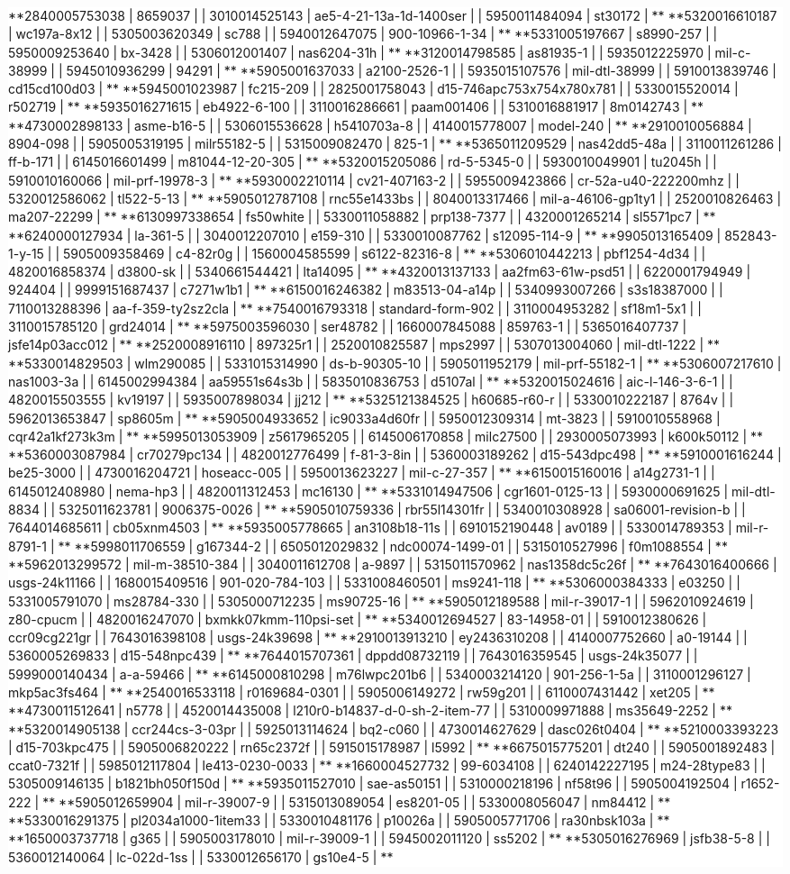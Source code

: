 **2840005753038 | 8659037 |  | 3010014525143 | ae5-4-21-13a-1d-1400ser |  | 5950011484094 | st30172 | **    **5320016610187 | wc197a-8x12 |  | 5305003620349 | sc788 |  | 5940012647075 | 900-10966-1-34 | **    **5331005197667 | s8990-257 |  | 5950009253640 | bx-3428 |  | 5306012001407 | nas6204-31h | **    **3120014798585 | as81935-1 |  | 5935012225970 | mil-c-38999 |  | 5945010936299 | 94291 | **    **5905001637033 | a2100-2526-1 |  | 5935015107576 | mil-dtl-38999 |  | 5910013839746 | cd15cd100d03 | **    **5945001023987 | fc215-209 |  | 2825001758043 | d15-746apc753x754x780x781 |  | 5330015520014 | r502719 | **
**5935016271615 | eb4922-6-100 |  | 3110016286661 | paam001406 |  | 5310016881917 | 8m0142743 | **    **4730002898133 | asme-b16-5 |  | 5306015536628 | h5410703a-8 |  | 4140015778007 | model-240 | **    **2910010056884 | 8904-098 |  | 5905005319195 | milr55182-5 |  | 5315009082470 | 825-1 | **    **5365011209529 | nas42dd5-48a |  | 3110011261286 | ff-b-171 |  | 6145016601499 | m81044-12-20-305 | **    **5320015205086 | rd-5-5345-0 |  | 5930010049901 | tu2045h |  | 5910010160066 | mil-prf-19978-3 | **    **5930002210114 | cv21-407163-2 |  | 5955009423866 | cr-52a-u40-222200mhz |  | 5320012586062 | tl522-5-13 | **
**5905012787108 | rnc55e1433bs |  | 8040013317466 | mil-a-46106-gp1ty1 |  | 2520010826463 | ma207-22299 | **    **6130997338654 | fs50white |  | 5330011058882 | prp138-7377 |  | 4320001265214 | sl5571pc7 | **    **6240000127934 | la-361-5 |  | 3040012207010 | e159-310 |  | 5330010087762 | s12095-114-9 | **    **9905013165409 | 852843-1-y-15 |  | 5905009358469 | c4-82r0g |  | 1560004585599 | s6122-82316-8 | **    **5306010442213 | pbf1254-4d34 |  | 4820016858374 | d3800-sk |  | 5340661544421 | lta14095 | **    **4320013137133 | aa2fm63-61w-psd51 |  | 6220001794949 | 924404 |  | 9999151687437 | c7271w1b1 | **
**6150016246382 | m83513-04-a14p |  | 5340993007266 | s3s18387000 |  | 7110013288396 | aa-f-359-ty2sz2cla | **    **7540016793318 | standard-form-902 |  | 3110004953282 | sf18m1-5x1 |  | 3110015785120 | grd24014 | **    **5975003596030 | ser48782 |  | 1660007845088 | 859763-1 |  | 5365016407737 | jsfe14p03acc012 | **    **2520008916110 | 897325r1 |  | 2520010825587 | mps2997 |  | 5307013004060 | mil-dtl-1222 | **    **5330014829503 | wlm290085 |  | 5331015314990 | ds-b-90305-10 |  | 5905011952179 | mil-prf-55182-1 | **    **5306007217610 | nas1003-3a |  | 6145002994384 | aa59551s64s3b |  | 5835010836753 | d5107al | **
**5320015024616 | aic-l-146-3-6-1 |  | 4820015503555 | kv19197 |  | 5935007898034 | jj212 | **    **5325121384525 | h60685-r60-r |  | 5330010222187 | 8764v |  | 5962013653847 | sp8605m | **    **5905004933652 | ic9033a4d60fr |  | 5950012309314 | mt-3823 |  | 5910010558968 | cqr42a1kf273k3m | **    **5995013053909 | z5617965205 |  | 6145006170858 | milc27500 |  | 2930005073993 | k600k50112 | **    **5360003087984 | cr70279pc134 |  | 4820012776499 | f-81-3-8in |  | 5360003189262 | d15-543dpc498 | **    **5910001616244 | be25-3000 |  | 4730016204721 | hoseacc-005 |  | 5950013623227 | mil-c-27-357 | **
**6150015160016 | a14g2731-1 |  | 6145012408980 | nema-hp3 |  | 4820011312453 | mc16130 | **    **5331014947506 | cgr1601-0125-13 |  | 5930000691625 | mil-dtl-8834 |  | 5325011623781 | 9006375-0026 | **    **5905010759336 | rbr55l14301fr |  | 5340010308928 | sa06001-revision-b |  | 7644014685611 | cb05xnm4503 | **    **5935005778665 | an3108b18-11s |  | 6910152190448 | av0189 |  | 5330014789353 | mil-r-8791-1 | **    **5998011706559 | g167344-2 |  | 6505012029832 | ndc00074-1499-01 |  | 5315010527996 | f0m1088554 | **    **5962013299572 | mil-m-38510-384 |  | 3040011612708 | a-9897 |  | 5315011570962 | nas1358dc5c26f | **
**7643016400666 | usgs-24k11166 |  | 1680015409516 | 901-020-784-103 |  | 5331008460501 | ms9241-118 | **    **5306000384333 | e03250 |  | 5331005791070 | ms28784-330 |  | 5305000712235 | ms90725-16 | **    **5905012189588 | mil-r-39017-1 |  | 5962010924619 | z80-cpucm |  | 4820016247070 | bxmkk07kmm-110psi-set | **    **5340012694527 | 83-14958-01 |  | 5910012380626 | ccr09cg221gr |  | 7643016398108 | usgs-24k39698 | **    **2910013913210 | ey2436310208 |  | 4140007752660 | a0-19144 |  | 5360005269833 | d15-548npc439 | **    **7644015707361 | dppdd08732119 |  | 7643016359545 | usgs-24k35077 |  | 5999000140434 | a-a-59466 | **
**6145000810298 | m76lwpc201b6 |  | 5340003214120 | 901-256-1-5a |  | 3110001296127 | mkp5ac3fs464 | **    **2540016533118 | r0169684-0301 |  | 5905006149272 | rw59g201 |  | 6110007431442 | xet205 | **    **4730011512641 | n5778 |  | 4520014435008 | l210r0-b14837-d-0-sh-2-item-77 |  | 5310009971888 | ms35649-2252 | **    **5320014905138 | ccr244cs-3-03pr |  | 5925013114624 | bq2-c060 |  | 4730014627629 | dasc026t0404 | **    **5210003393223 | d15-703kpc475 |  | 5905006820222 | rn65c2372f |  | 5915015178987 | l5992 | **    **6675015775201 | dt240 |  | 5905001892483 | ccat0-7321f |  | 5985012117804 | le413-0230-0033 | **
**1660004527732 | 99-6034108 |  | 6240142227195 | m24-28type83 |  | 5305009146135 | b1821bh050f150d | **    **5935011527010 | sae-as50151 |  | 5310000218196 | nf58t96 |  | 5905004192504 | r1652-222 | **    **5905012659904 | mil-r-39007-9 |  | 5315013089054 | es8201-05 |  | 5330008056047 | nm84412 | **    **5330016291375 | pl2034a1000-1item33 |  | 5330010481176 | p10026a |  | 5905005771706 | ra30nbsk103a | **    **1650003737718 | g365 |  | 5905003178010 | mil-r-39009-1 |  | 5945002011120 | ss5202 | **    **5305016276969 | jsfb38-5-8 |  | 5360012140064 | lc-022d-1ss |  | 5330012656170 | gs10e4-5 | **